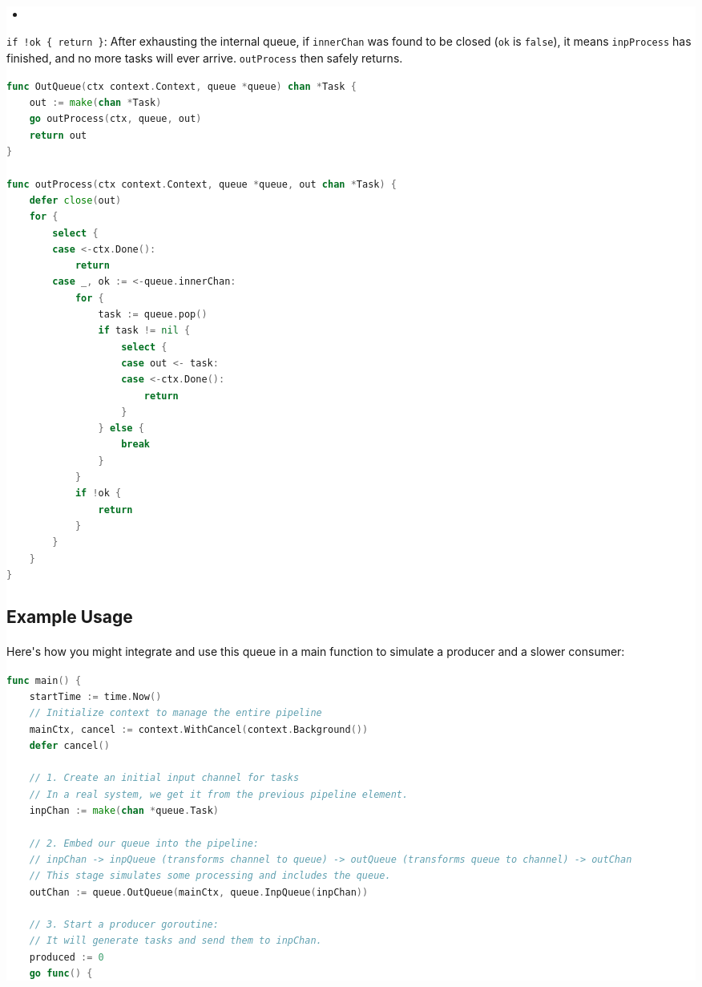 - 
`if !ok { return }`: After exhausting the internal queue, if `innerChan` was found to be closed (`ok` is `false`), it means `inpProcess` has finished, and no more tasks will ever arrive. `outProcess` then safely returns.

```Go
func OutQueue(ctx context.Context, queue *queue) chan *Task {
	out := make(chan *Task)
	go outProcess(ctx, queue, out)
	return out
}

func outProcess(ctx context.Context, queue *queue, out chan *Task) {
	defer close(out)
	for {
		select {
		case <-ctx.Done():
			return
		case _, ok := <-queue.innerChan:
			for {
				task := queue.pop()
				if task != nil {
					select {
					case out <- task:
					case <-ctx.Done():
						return
					}
				} else {
					break
				}
			}
			if !ok {
				return
			}
		}
	}
}
```

## Example Usage

Here's how you might integrate and use this queue in a main function to simulate a producer and a slower consumer:

```Go
func main() {
	startTime := time.Now()
	// Initialize context to manage the entire pipeline
	mainCtx, cancel := context.WithCancel(context.Background())
	defer cancel()

	// 1. Create an initial input channel for tasks
	// In a real system, we get it from the previous pipeline element.
	inpChan := make(chan *queue.Task)

	// 2. Embed our queue into the pipeline:
	// inpChan -> inpQueue (transforms channel to queue) -> outQueue (transforms queue to channel) -> outChan
	// This stage simulates some processing and includes the queue.
	outChan := queue.OutQueue(mainCtx, queue.InpQueue(inpChan))

	// 3. Start a producer goroutine:
	// It will generate tasks and send them to inpChan.
	produced := 0
	go func() {
```